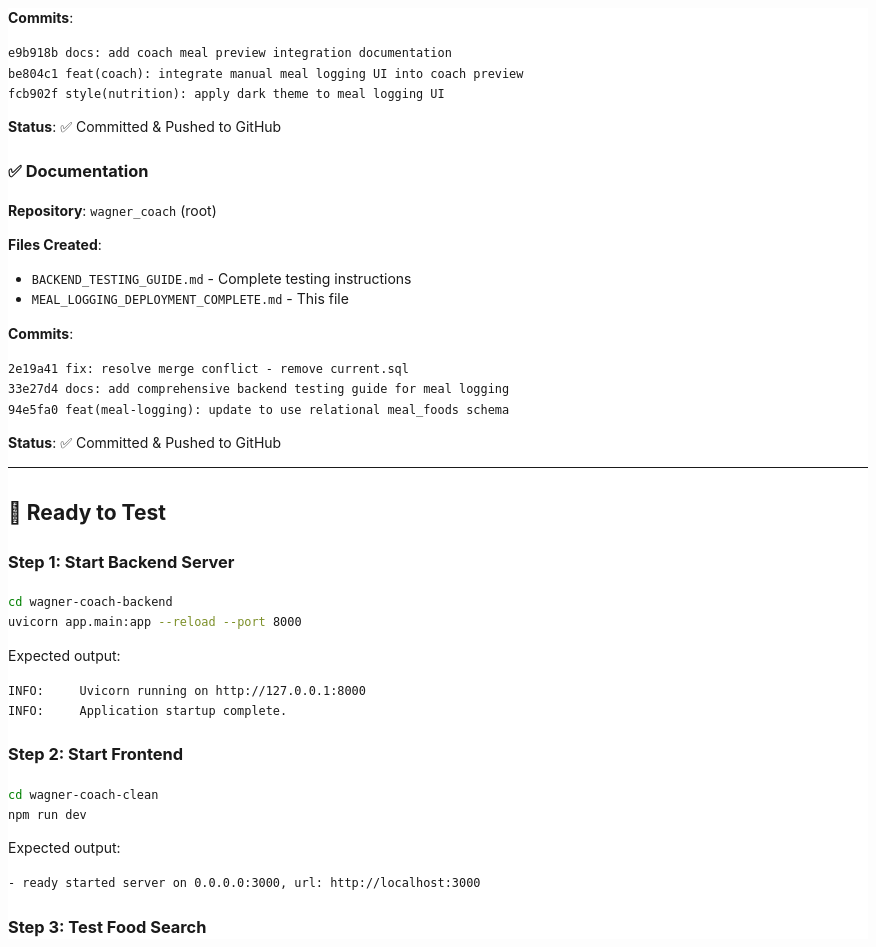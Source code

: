 **Commits**:
```
e9b918b docs: add coach meal preview integration documentation
be804c1 feat(coach): integrate manual meal logging UI into coach preview
fcb902f style(nutrition): apply dark theme to meal logging UI
```

**Status**: ✅ Committed & Pushed to GitHub

### ✅ Documentation
**Repository**: `wagner_coach` (root)

**Files Created**:
- `BACKEND_TESTING_GUIDE.md` - Complete testing instructions
- `MEAL_LOGGING_DEPLOYMENT_COMPLETE.md` - This file

**Commits**:
```
2e19a41 fix: resolve merge conflict - remove current.sql
33e27d4 docs: add comprehensive backend testing guide for meal logging
94e5fa0 feat(meal-logging): update to use relational meal_foods schema
```

**Status**: ✅ Committed & Pushed to GitHub

---

## 🚀 Ready to Test

### Step 1: Start Backend Server

```bash
cd wagner-coach-backend
uvicorn app.main:app --reload --port 8000
```

Expected output:
```
INFO:     Uvicorn running on http://127.0.0.1:8000
INFO:     Application startup complete.
```

### Step 2: Start Frontend

```bash
cd wagner-coach-clean
npm run dev
```

Expected output:
```
- ready started server on 0.0.0.0:3000, url: http://localhost:3000
```

### Step 3: Test Food Search
